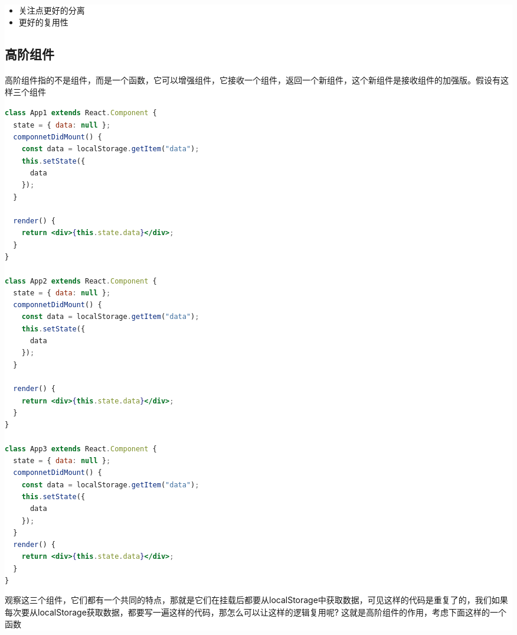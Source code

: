 - 关注点更好的分离
- 更好的复用性

## 高阶组件

高阶组件指的不是组件，而是一个函数，它可以增强组件，它接收一个组件，返回一个新组件，这个新组件是接收组件的加强版。假设有这样三个组件

```jsx
class App1 extends React.Component {
  state = { data: null };
  componnetDidMount() {
    const data = localStorage.getItem("data");
    this.setState({
      data
    });
  }

  render() {
    return <div>{this.state.data}</div>;
  }
}

class App2 extends React.Component {
  state = { data: null };
  componnetDidMount() {
    const data = localStorage.getItem("data");
    this.setState({
      data
    });
  }

  render() {
    return <div>{this.state.data}</div>;
  }
}

class App3 extends React.Component {
  state = { data: null };
  componnetDidMount() {
    const data = localStorage.getItem("data");
    this.setState({
      data
    });
  }
  render() {
    return <div>{this.state.data}</div>;
  }
}
```

观察这三个组件，它们都有一个共同的特点，那就是它们在挂载后都要从localStorage中获取数据，可见这样的代码是重复了的，我们如果每次要从localStorage获取数据，都要写一遍这样的代码，那怎么可以让这样的逻辑复用呢? 这就是高阶组件的作用，考虑下面这样的一个函数
